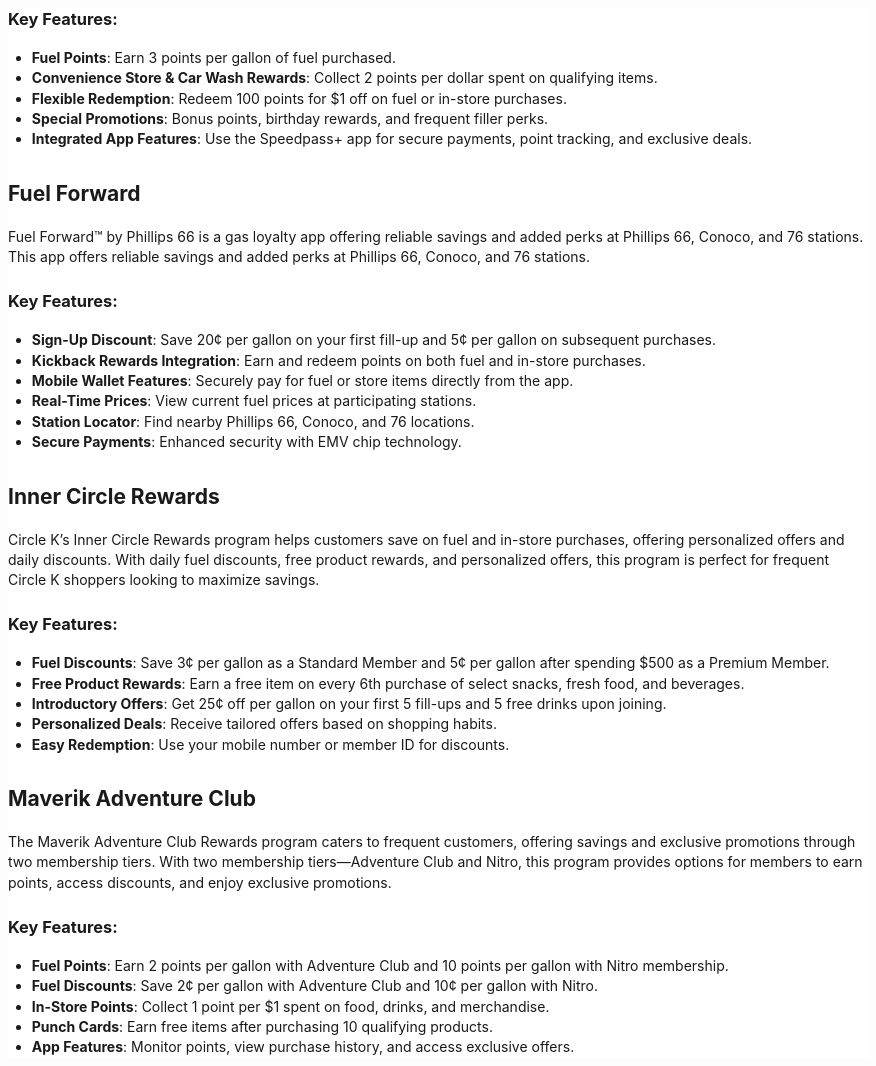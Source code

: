 
### Key Features:
- **Fuel Points**: Earn 3 points per gallon of fuel purchased.
- **Convenience Store & Car Wash Rewards**: Collect 2 points per dollar spent on qualifying items.
- **Flexible Redemption**: Redeem 100 points for $1 off on fuel or in-store purchases.
- **Special Promotions**: Bonus points, birthday rewards, and frequent filler perks.
- **Integrated App Features**: Use the Speedpass+ app for secure payments, point tracking, and exclusive deals.

## Fuel Forward
Fuel Forward™ by Phillips 66 is a gas loyalty app offering reliable savings and added perks at Phillips 66, Conoco, and 76 stations. This app offers reliable savings and added perks at Phillips 66, Conoco, and 76 stations. 


### Key Features:
- **Sign-Up Discount**: Save 20¢ per gallon on your first fill-up and 5¢ per gallon on subsequent purchases.
- **Kickback Rewards Integration**: Earn and redeem points on both fuel and in-store purchases.
- **Mobile Wallet Features**: Securely pay for fuel or store items directly from the app.
- **Real-Time Prices**: View current fuel prices at participating stations.
- **Station Locator**: Find nearby Phillips 66, Conoco, and 76 locations.
- **Secure Payments**: Enhanced security with EMV chip technology.

## Inner Circle Rewards
Circle K’s Inner Circle Rewards program helps customers save on fuel and in-store purchases, offering personalized offers and daily discounts. With daily fuel discounts, free product rewards, and personalized offers, this program is perfect for frequent Circle K shoppers looking to maximize savings.


### Key Features:
- **Fuel Discounts**: Save 3¢ per gallon as a Standard Member and 5¢ per gallon after spending $500 as a Premium Member.
- **Free Product Rewards**: Earn a free item on every 6th purchase of select snacks, fresh food, and beverages.
- **Introductory Offers**: Get 25¢ off per gallon on your first 5 fill-ups and 5 free drinks upon joining.
- **Personalized Deals**: Receive tailored offers based on shopping habits.
- **Easy Redemption**: Use your mobile number or member ID for discounts.

## Maverik Adventure Club
The Maverik Adventure Club Rewards program caters to frequent customers, offering savings and exclusive promotions through two membership tiers. With two membership tiers—Adventure Club and Nitro, this program provides options for members to earn points, access discounts, and enjoy exclusive promotions.


### Key Features:
- **Fuel Points**: Earn 2 points per gallon with Adventure Club and 10 points per gallon with Nitro membership.
- **Fuel Discounts**: Save 2¢ per gallon with Adventure Club and 10¢ per gallon with Nitro.
- **In-Store Points**: Collect 1 point per $1 spent on food, drinks, and merchandise.
- **Punch Cards**: Earn free items after purchasing 10 qualifying products.
- **App Features**: Monitor points, view purchase history, and access exclusive offers.
